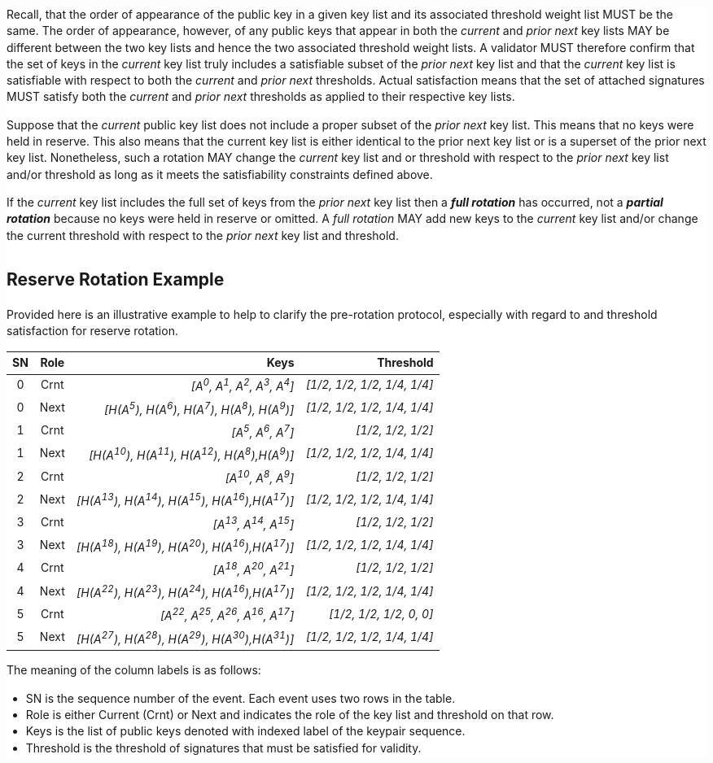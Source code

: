 Recall, that the order of appearance of the public key in a given key list and its associated threshold weight list MUST be the same. The order of appearance, however, of any public keys that appear in both the _current_ and _prior next_ key lists MAY be different between the two key lists and hence the two associated threshold weight lists. A validator MUST therefore confirm that the set of keys in the _current_ key list truly includes a satisfiable subset of the _prior next_ key list and that the _current_ key list is satisfiable with respect to both the _current_ and _prior next_ thresholds. Actual satisfaction means that the set of attached signatures MUST satisfy both the _current_ and _prior next_ thresholds as applied to their respective key lists.

Suppose that the _current_ public key list does not include a proper subset of the _prior next_ key list. This means that no keys were held in reserve. This also means that the current key list is either identical to the prior next key list or is a superset of the prior next key list. Nonetheless, such a rotation MAY change the _current_ key list and or threshold with respect to the _prior next_ key list and/or threshold as long as it meets the satisfiability constraints defined above.

If the _current_ key list includes the full set of keys from the _prior next_ key list then a **_full rotation_** has occurred, not a **_partial rotation_** because no keys were held in reserve or omitted. A _full rotation_ MAY add new keys to the _current_ key list and/or change the current threshold with respect to the _prior next_ key list and threshold.

## Reserve Rotation Example

Provided here is an illustrative example to help to clarify the pre-rotation protocol, especially with regard to and threshold satisfaction for reserve rotation.

| SN  | Role |                                                                                             Keys |                   Threshold |
| :-: | :--: | -----------------------------------------------------------------------------------------------: | --------------------------: |
|  0  | Crnt |                    _[A<sup>0</sup>, A<sup>1</sup>, A<sup>2</sup>, A<sup>3</sup>, A<sup>4</sup>]_ | _[1/2, 1/2, 1/2, 1/4, 1/4]_ |
|  0  | Next |     _[H(A<sup>5</sup>), H(A<sup>6</sup>), H(A<sup>7</sup>), H(A<sup>8</sup>), H(A<sup>9</sup>)]_ | _[1/2, 1/2, 1/2, 1/4, 1/4]_ |
|  1  | Crnt |                                                  _[A<sup>5</sup>, A<sup>6</sup>, A<sup>7</sup>]_ |           _[1/2, 1/2, 1/2]_ |
|  1  | Next |   _[H(A<sup>10</sup>), H(A<sup>11</sup>), H(A<sup>12</sup>), H(A<sup>8</sup>),H(A<sup>9</sup>)]_ | _[1/2, 1/2, 1/2, 1/4, 1/4]_ |
|  2  | Crnt |                                                 _[A<sup>10</sup>, A<sup>8</sup>, A<sup>9</sup>]_ |           _[1/2, 1/2, 1/2]_ |
|  2  | Next | _[H(A<sup>13</sup>), H(A<sup>14</sup>), H(A<sup>15</sup>), H(A<sup>16</sup>),H(A<sup>17</sup>)]_ | _[1/2, 1/2, 1/2, 1/4, 1/4]_ |
|  3  | Crnt |                                               _[A<sup>13</sup>, A<sup>14</sup>, A<sup>15</sup>]_ |           _[1/2, 1/2, 1/2]_ |
|  3  | Next | _[H(A<sup>18</sup>), H(A<sup>19</sup>), H(A<sup>20</sup>), H(A<sup>16</sup>),H(A<sup>17</sup>)]_ | _[1/2, 1/2, 1/2, 1/4, 1/4]_ |
|  4  | Crnt |                                               _[A<sup>18</sup>, A<sup>20</sup>, A<sup>21</sup>]_ |           _[1/2, 1/2, 1/2]_ |
|  4  | Next | _[H(A<sup>22</sup>), H(A<sup>23</sup>), H(A<sup>24</sup>), H(A<sup>16</sup>),H(A<sup>17</sup>)]_ | _[1/2, 1/2, 1/2, 1/4, 1/4]_ |
|  5  | Crnt |               _[A<sup>22</sup>, A<sup>25</sup>, A<sup>26</sup>, A<sup>16</sup>, A<sup>17</sup>]_ |     _[1/2, 1/2, 1/2, 0, 0]_ |
|  5  | Next | _[H(A<sup>27</sup>), H(A<sup>28</sup>), H(A<sup>29</sup>), H(A<sup>30</sup>),H(A<sup>31</sup>)]_ | _[1/2, 1/2, 1/2, 1/4, 1/4]_ |

The meaning of the column labels is as follows:

- SN is the sequence number of the event. Each event uses two rows in the table.
- Role is either Current (Crnt) or Next and indicates the role of the key list and threshold on that row.
- Keys is the list of public keys denoted with indexed label of the keypair sequence.
- Threshold is the threshold of signatures that must be satisfied for validity.
